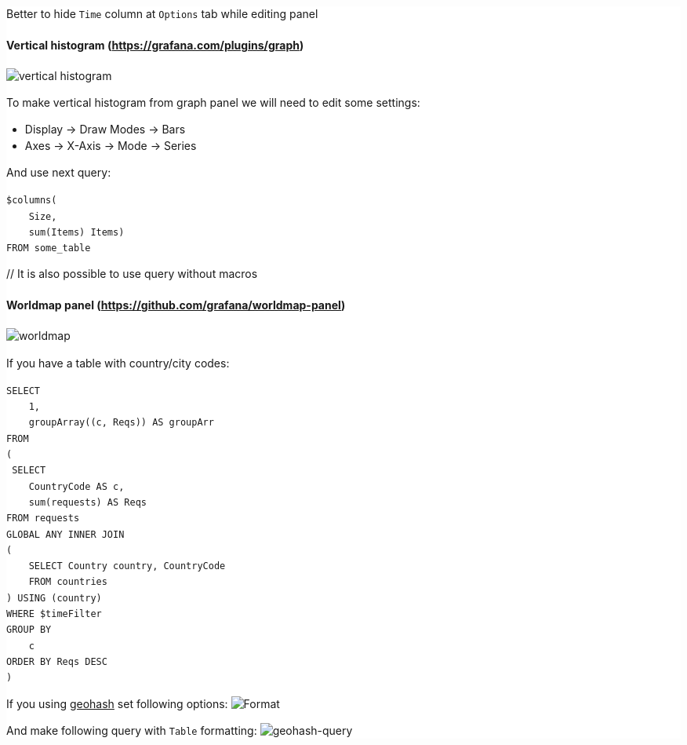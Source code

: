 Better to hide `Time` column at `Options` tab while editing panel


#### Vertical histogram (https://grafana.com/plugins/graph)

![vertical histogram](https://cloud.githubusercontent.com/assets/2902918/25392561/9f3777e0-29e1-11e7-8b23-2ea9ae46a029.png)

To make vertical histogram from graph panel we will need to edit some settings:
* Display -> Draw Modes -> Bars
* Axes -> X-Axis -> Mode -> Series

And use next query:
```
$columns(
    Size,
    sum(Items) Items)
FROM some_table
```

// It is also possible to use query without macros


#### Worldmap panel (https://github.com/grafana/worldmap-panel)

![worldmap](https://user-images.githubusercontent.com/2902918/39430337-47513f4c-4c96-11e8-981d-04533538abec.png)

If you have a table with country/city codes:
```
SELECT
    1,
    groupArray((c, Reqs)) AS groupArr
FROM
(
 SELECT
    CountryCode AS c,
    sum(requests) AS Reqs
FROM requests
GLOBAL ANY INNER JOIN
(
    SELECT Country country, CountryCode
    FROM countries
) USING (country)
WHERE $timeFilter
GROUP BY
    c
ORDER BY Reqs DESC
)
```

If you using [geohash](https://github.com/grafana/worldmap-panel#geohashes-as-the-data-source) set following options:
![Format](https://user-images.githubusercontent.com/2902918/32726398-96793438-c881-11e7-84b8-26e82dbdb40c.png)

And make following query with `Table` formatting:
![geohash-query](https://user-images.githubusercontent.com/2902918/32726399-96a01e86-c881-11e7-9368-61207bae72fd.png)
